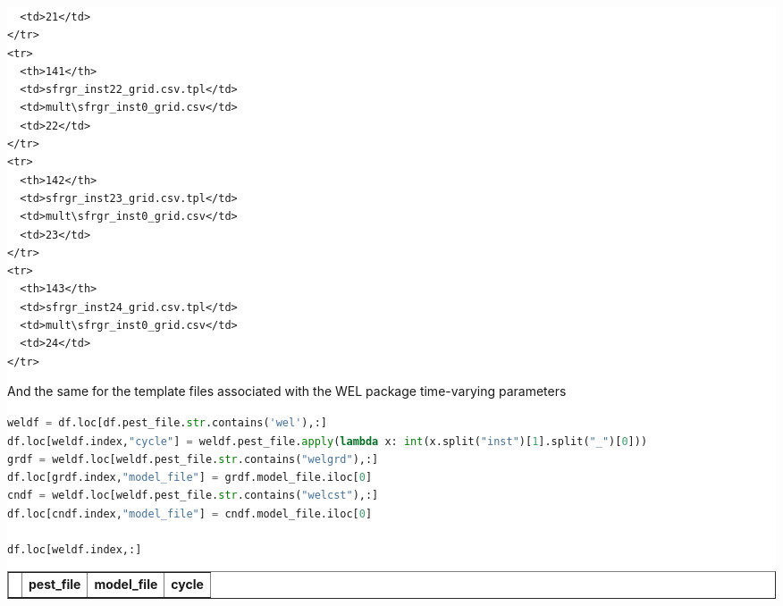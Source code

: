       <td>21</td>
    </tr>
    <tr>
      <th>141</th>
      <td>sfrgr_inst22_grid.csv.tpl</td>
      <td>mult\sfrgr_inst0_grid.csv</td>
      <td>22</td>
    </tr>
    <tr>
      <th>142</th>
      <td>sfrgr_inst23_grid.csv.tpl</td>
      <td>mult\sfrgr_inst0_grid.csv</td>
      <td>23</td>
    </tr>
    <tr>
      <th>143</th>
      <td>sfrgr_inst24_grid.csv.tpl</td>
      <td>mult\sfrgr_inst0_grid.csv</td>
      <td>24</td>
    </tr>
  </tbody>
</table>
</div>



And the same for the template files associated with the WEL package time-varying parameters 


```python
weldf = df.loc[df.pest_file.str.contains('wel'),:]
df.loc[weldf.index,"cycle"] = weldf.pest_file.apply(lambda x: int(x.split("inst")[1].split("_")[0]))
grdf = weldf.loc[weldf.pest_file.str.contains("welgrd"),:]
df.loc[grdf.index,"model_file"] = grdf.model_file.iloc[0]
cndf = weldf.loc[weldf.pest_file.str.contains("welcst"),:]
df.loc[cndf.index,"model_file"] = cndf.model_file.iloc[0]

df.loc[weldf.index,:]
```




<div>
<style scoped>
    .dataframe tbody tr th:only-of-type {
        vertical-align: middle;
    }

    .dataframe tbody tr th {
        vertical-align: top;
    }

    .dataframe thead th {
        text-align: right;
    }
</style>
<table border="1" class="dataframe">
  <thead>
    <tr style="text-align: right;">
      <th></th>
      <th>pest_file</th>
      <th>model_file</th>
      <th>cycle</th>
    </tr>
  </thead>
  <tbody>
    <tr>